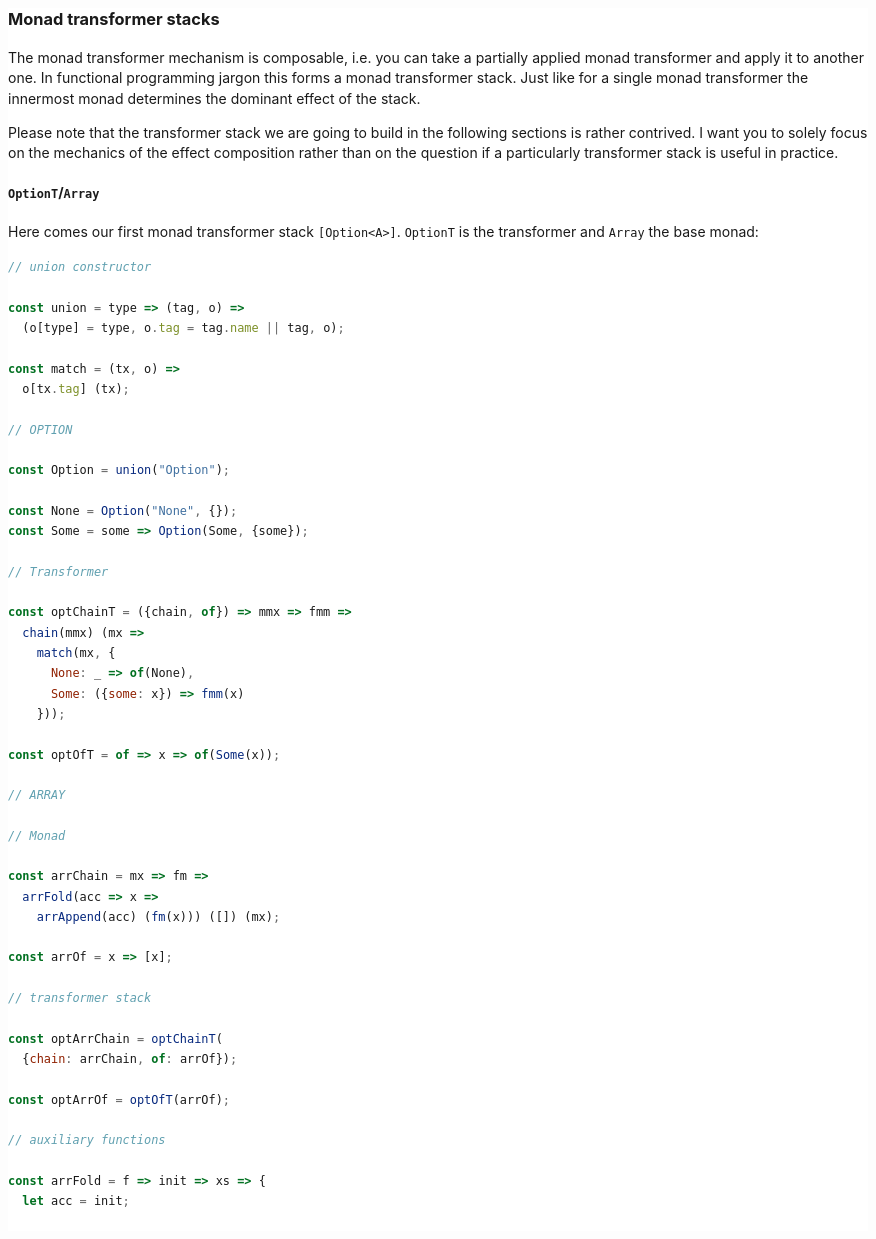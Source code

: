 ### Monad transformer stacks

The monad transformer mechanism is composable, i.e. you can take a partially applied monad transformer and apply it to another one. In functional programming jargon this forms a monad transformer stack. Just like for a single monad transformer the innermost monad determines the dominant effect of the stack.

Please note that the transformer stack we are going to build in the following sections is rather contrived. I want you to solely focus on the mechanics of the effect composition rather than on the question if a particularly transformer stack is useful in practice.

#### `OptionT`/`Array`

Here comes our first monad transformer stack `[Option<A>]`. `OptionT` is the transformer and `Array` the base monad:

```javascript
// union constructor

const union = type => (tag, o) =>
  (o[type] = type, o.tag = tag.name || tag, o);

const match = (tx, o) =>
  o[tx.tag] (tx);

// OPTION

const Option = union("Option");

const None = Option("None", {});
const Some = some => Option(Some, {some});

// Transformer

const optChainT = ({chain, of}) => mmx => fmm =>
  chain(mmx) (mx =>
    match(mx, {
      None: _ => of(None),
      Some: ({some: x}) => fmm(x)
    }));

const optOfT = of => x => of(Some(x));

// ARRAY

// Monad

const arrChain = mx => fm =>
  arrFold(acc => x =>
    arrAppend(acc) (fm(x))) ([]) (mx);

const arrOf = x => [x];

// transformer stack

const optArrChain = optChainT(
  {chain: arrChain, of: arrOf});

const optArrOf = optOfT(arrOf);

// auxiliary functions

const arrFold = f => init => xs => {
  let acc = init;
  
```
